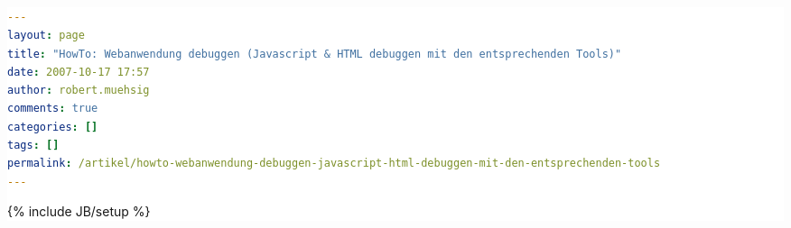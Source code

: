 ```yaml
---
layout: page
title: "HowTo: Webanwendung debuggen (Javascript & HTML debuggen mit den entsprechenden Tools)"
date: 2007-10-17 17:57
author: robert.muehsig
comments: true
categories: []
tags: []
permalink: /artikel/howto-webanwendung-debuggen-javascript-html-debuggen-mit-den-entsprechenden-tools
---
```

{% include JB/setup %}